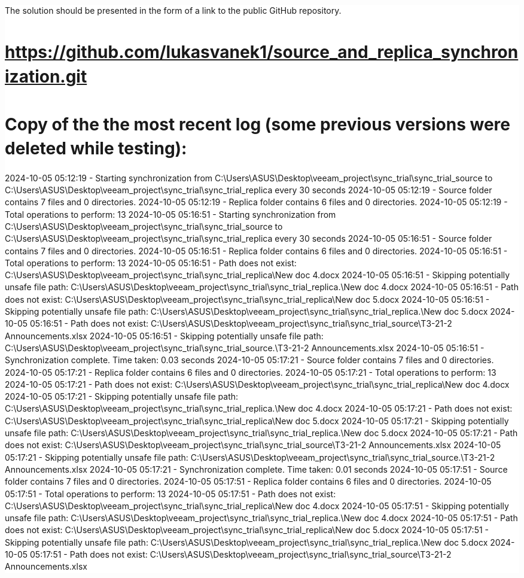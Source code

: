 The solution should be presented in the form of a link to the public GitHub repository. 
# https://github.com/lukasvanek1/source_and_replica_synchronization.git

# Copy of the the most recent log (some previous versions were deleted while testing):
2024-10-05 05:12:19 - Starting synchronization from C:\Users\ASUS\Desktop\veeam_project\sync_trial\sync_trial_source to C:\Users\ASUS\Desktop\veeam_project\sync_trial\sync_trial_replica every 30 seconds
2024-10-05 05:12:19 - Source folder contains 7 files and 0 directories.
2024-10-05 05:12:19 - Replica folder contains 6 files and 0 directories.
2024-10-05 05:12:19 - Total operations to perform: 13
2024-10-05 05:16:51 - Starting synchronization from C:\Users\ASUS\Desktop\veeam_project\sync_trial\sync_trial_source to C:\Users\ASUS\Desktop\veeam_project\sync_trial\sync_trial_replica every 30 seconds
2024-10-05 05:16:51 - Source folder contains 7 files and 0 directories.
2024-10-05 05:16:51 - Replica folder contains 6 files and 0 directories.
2024-10-05 05:16:51 - Total operations to perform: 13
2024-10-05 05:16:51 - Path does not exist: C:\Users\ASUS\Desktop\veeam_project\sync_trial\sync_trial_replica\New doc 4.docx
2024-10-05 05:16:51 - Skipping potentially unsafe file path: C:\Users\ASUS\Desktop\veeam_project\sync_trial\sync_trial_replica\.\New doc 4.docx
2024-10-05 05:16:51 - Path does not exist: C:\Users\ASUS\Desktop\veeam_project\sync_trial\sync_trial_replica\New doc 5.docx
2024-10-05 05:16:51 - Skipping potentially unsafe file path: C:\Users\ASUS\Desktop\veeam_project\sync_trial\sync_trial_replica\.\New doc 5.docx
2024-10-05 05:16:51 - Path does not exist: C:\Users\ASUS\Desktop\veeam_project\sync_trial\sync_trial_source\T3-21-2 Announcements.xlsx
2024-10-05 05:16:51 - Skipping potentially unsafe file path: C:\Users\ASUS\Desktop\veeam_project\sync_trial\sync_trial_source\.\T3-21-2 Announcements.xlsx
2024-10-05 05:16:51 - Synchronization complete. Time taken: 0.03 seconds
2024-10-05 05:17:21 - Source folder contains 7 files and 0 directories.
2024-10-05 05:17:21 - Replica folder contains 6 files and 0 directories.
2024-10-05 05:17:21 - Total operations to perform: 13
2024-10-05 05:17:21 - Path does not exist: C:\Users\ASUS\Desktop\veeam_project\sync_trial\sync_trial_replica\New doc 4.docx
2024-10-05 05:17:21 - Skipping potentially unsafe file path: C:\Users\ASUS\Desktop\veeam_project\sync_trial\sync_trial_replica\.\New doc 4.docx
2024-10-05 05:17:21 - Path does not exist: C:\Users\ASUS\Desktop\veeam_project\sync_trial\sync_trial_replica\New doc 5.docx
2024-10-05 05:17:21 - Skipping potentially unsafe file path: C:\Users\ASUS\Desktop\veeam_project\sync_trial\sync_trial_replica\.\New doc 5.docx
2024-10-05 05:17:21 - Path does not exist: C:\Users\ASUS\Desktop\veeam_project\sync_trial\sync_trial_source\T3-21-2 Announcements.xlsx
2024-10-05 05:17:21 - Skipping potentially unsafe file path: C:\Users\ASUS\Desktop\veeam_project\sync_trial\sync_trial_source\.\T3-21-2 Announcements.xlsx
2024-10-05 05:17:21 - Synchronization complete. Time taken: 0.01 seconds
2024-10-05 05:17:51 - Source folder contains 7 files and 0 directories.
2024-10-05 05:17:51 - Replica folder contains 6 files and 0 directories.
2024-10-05 05:17:51 - Total operations to perform: 13
2024-10-05 05:17:51 - Path does not exist: C:\Users\ASUS\Desktop\veeam_project\sync_trial\sync_trial_replica\New doc 4.docx
2024-10-05 05:17:51 - Skipping potentially unsafe file path: C:\Users\ASUS\Desktop\veeam_project\sync_trial\sync_trial_replica\.\New doc 4.docx
2024-10-05 05:17:51 - Path does not exist: C:\Users\ASUS\Desktop\veeam_project\sync_trial\sync_trial_replica\New doc 5.docx
2024-10-05 05:17:51 - Skipping potentially unsafe file path: C:\Users\ASUS\Desktop\veeam_project\sync_trial\sync_trial_replica\.\New doc 5.docx
2024-10-05 05:17:51 - Path does not exist: C:\Users\ASUS\Desktop\veeam_project\sync_trial\sync_trial_source\T3-21-2 Announcements.xlsx